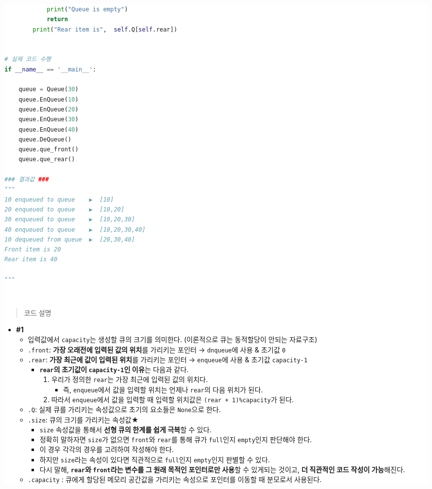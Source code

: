 ```python
            print("Queue is empty")
            return
        print("Rear item is",  self.Q[self.rear]) 
  
  
# 실제 코드 수행
if __name__ == '__main__': 
  
    queue = Queue(30) 
    queue.EnQueue(10) 
    queue.EnQueue(20) 
    queue.EnQueue(30) 
    queue.EnQueue(40) 
    queue.DeQueue() 
    queue.que_front() 
    queue.que_rear() 
    
### 결과값 ###
"""
10 enqueued to queue    ▶  [10]
20 enqueued to queue    ▶  [10,20]
30 enqueued to queue    ▶  [10,20,30]
40 enqueued to queue    ▶  [10,20,30,40]
10 dequeued from queue  ▶  [20,30,40]
Front item is 20
Rear item is 40

"""
```

​       

> 코드 설명

* **#1**
  * 입력값에서 `capacity`는 생성할 큐의 크기를 의미한다. (이론적으로 큐는 동적할당이 안되는 자료구조)
  * `.front`: **가장 오래전에 입력된 값의 위치**를 가리키는 포인터 →  `dnqueue`에 사용 & 초기값 `0`
  * `.rear`:  **가장 최근에 값이 입력된 위치**를 가리키는 포인터 →  `enqueue`에 사용 & 초기값 `capacity-1`
    * **`rear`의 초기값이 `capacity-1`인 이유**는 다음과 같다.
      1. 우리가 정의한 `rear`는 가장 최근에 입력된 값의 위치다. 
         * 즉, `enqueue`에서 값을 입력할 위치는 언제나 `rear`의 다음 위치가 된다. 
      2. 따라서 `enqueue`에서 값을 입력할 때 입력할 위치값은 `(rear + 1)%capacity`가 된다.
  * `.Q`: 실제 큐를 가리키는 속성값으로 초기의 요소들은 `None`으로 한다.
  * `.size`: 큐의 크기를 가리키는 속성값★
    * `size` 속성값을 통해서 **선형 큐의 한계를 쉽게 극복**할 수 있다. 
    * 정확히 말하자면 `size`가 없으면 `front`와 `rear`를 통해 큐가 `full`인지 `empty`인지 판단해야 한다.
    * 이 경우 각각의 경우를 고려하여 작성해야 한다.
    * 하지만 `size`라는 속성이 있다면 직관적으로 `full`인지 `empty`인지 판별할 수 있다.
    * 다시 말해, **`rear`와 `front`라는 변수를 그 원래 목적인 포인터로만 사용**할 수 있게되는 것이고, **더 직관적인 코드 작성이 가능**해진다.
  * `.capacity` : 큐에게 할당된 메모리 공간값을 가리키는 속성으로 포인터를 이동할 때 분모로서 사용된다.     


